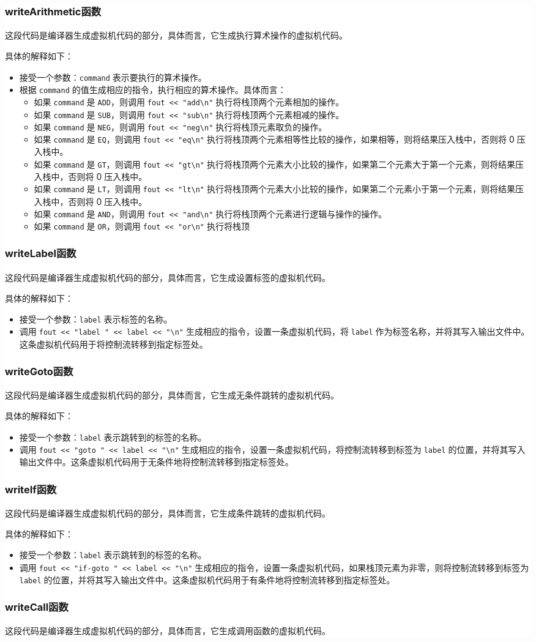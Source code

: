 

### writeArithmetic函数

这段代码是编译器生成虚拟机代码的部分，具体而言，它生成执行算术操作的虚拟机代码。

具体的解释如下：

- 接受一个参数：`command` 表示要执行的算术操作。
- 根据 `command` 的值生成相应的指令，执行相应的算术操作。具体而言：
  - 如果 `command` 是 `ADD`，则调用 `fout << "add\n"` 执行将栈顶两个元素相加的操作。
  - 如果 `command` 是 `SUB`，则调用 `fout << "sub\n"` 执行将栈顶两个元素相减的操作。
  - 如果 `command` 是 `NEG`，则调用 `fout << "neg\n"` 执行将栈顶元素取负的操作。
  - 如果 `command` 是 `EQ`，则调用 `fout << "eq\n"` 执行将栈顶两个元素相等性比较的操作，如果相等，则将结果压入栈中，否则将 0 压入栈中。
  - 如果 `command` 是 `GT`，则调用 `fout << "gt\n"` 执行将栈顶两个元素大小比较的操作，如果第二个元素大于第一个元素，则将结果压入栈中，否则将 0 压入栈中。
  - 如果 `command` 是 `LT`，则调用 `fout << "lt\n"` 执行将栈顶两个元素大小比较的操作，如果第二个元素小于第一个元素，则将结果压入栈中，否则将 0 压入栈中。
  - 如果 `command` 是 `AND`，则调用 `fout << "and\n"` 执行将栈顶两个元素进行逻辑与操作的操作。
  - 如果 `command` 是 `OR`，则调用 `fout << "or\n"` 执行将栈顶



### writeLabel函数

这段代码是编译器生成虚拟机代码的部分，具体而言，它生成设置标签的虚拟机代码。

具体的解释如下：

- 接受一个参数：`label` 表示标签的名称。
- 调用 `fout << "label " << label << "\n"` 生成相应的指令，设置一条虚拟机代码，将 `label` 作为标签名称，并将其写入输出文件中。这条虚拟机代码用于将控制流转移到指定标签处。



### writeGoto函数

这段代码是编译器生成虚拟机代码的部分，具体而言，它生成无条件跳转的虚拟机代码。

具体的解释如下：

- 接受一个参数：`label` 表示跳转到的标签的名称。
- 调用 `fout << "goto " << label << "\n"` 生成相应的指令，设置一条虚拟机代码，将控制流转移到标签为 `label` 的位置，并将其写入输出文件中。这条虚拟机代码用于无条件地将控制流转移到指定标签处。



### writeIf函数

这段代码是编译器生成虚拟机代码的部分，具体而言，它生成条件跳转的虚拟机代码。

具体的解释如下：

- 接受一个参数：`label` 表示跳转到的标签的名称。
- 调用 `fout << "if-goto " << label << "\n"` 生成相应的指令，设置一条虚拟机代码，如果栈顶元素为非零，则将控制流转移到标签为 `label` 的位置，并将其写入输出文件中。这条虚拟机代码用于有条件地将控制流转移到指定标签处。



### writeCall函数

这段代码是编译器生成虚拟机代码的部分，具体而言，它生成调用函数的虚拟机代码。
